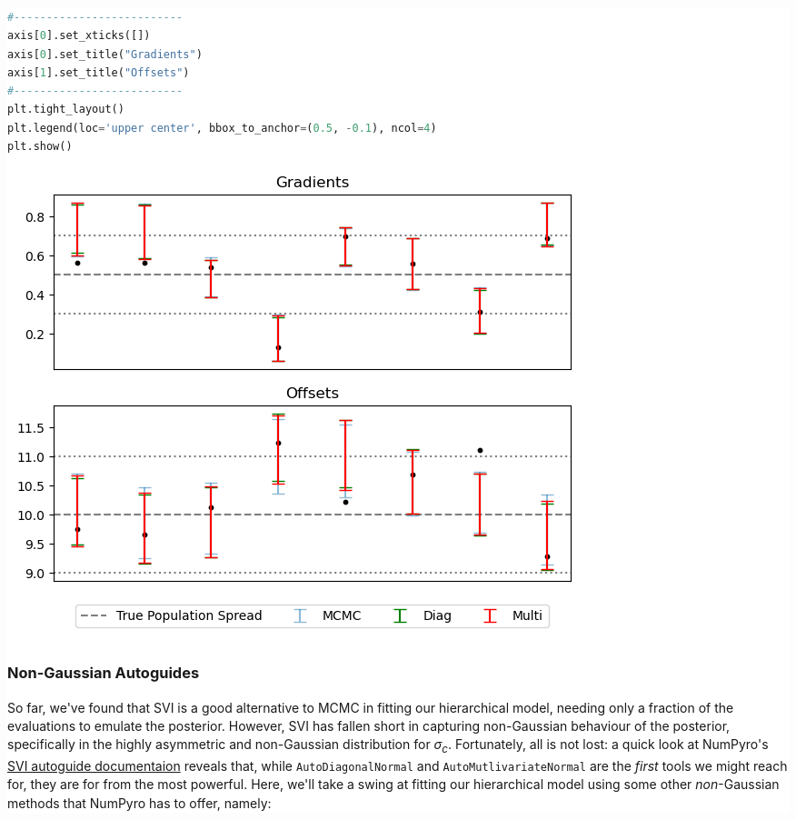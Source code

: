 ```python  
#--------------------------  
axis[0].set_xticks([])  
axis[0].set_title("Gradients")  
axis[1].set_title("Offsets")  
#--------------------------  
plt.tight_layout()  
plt.legend(loc='upper center', bbox_to_anchor=(0.5, -0.1), ncol=4)  
plt.show()  
```  
  
  
      
![png](output_27_0.png)  
      
  
  
### Non-Gaussian Autoguides <a id='Example_2_non_gaussian'></a>  
  
So far, we've found that SVI is a good alternative to MCMC in fitting our hierarchical model, needing only a fraction of the evaluations to emulate the posterior. However, SVI has fallen short in capturing non-Gaussian behaviour of the posterior, specifically in the highly asymmetric and non-Gaussian distribution for $\sigma_c$. Fortunately, all is not lost: a quick look at NumPyro's [SVI autoguide documentaion](https://num.pyro.ai/en/latest/autoguide.html) reveals that, while `AutoDiagonalNormal` and `AutoMutlivariateNormal` are the _first_ tools we might reach for, they are for from the most powerful. Here, we'll take a swing at fitting our hierarchical model using some other _non_-Gaussian methods that NumPyro has to offer, namely:  
  